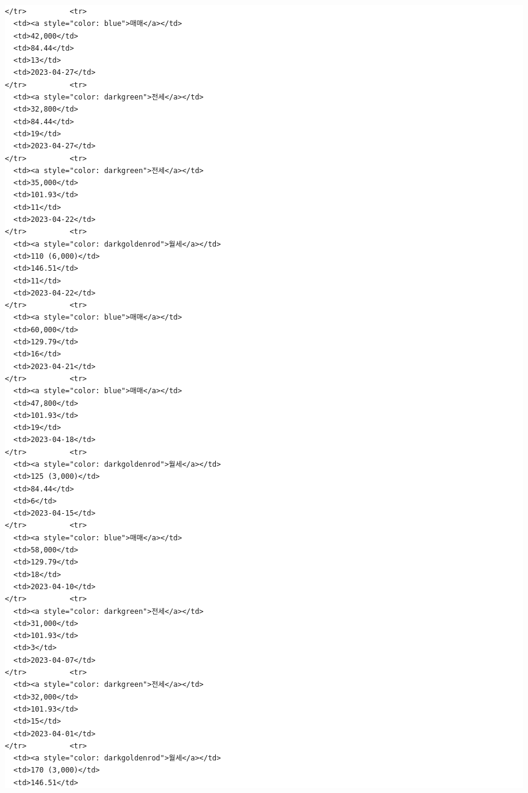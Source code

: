     </tr>          <tr>
      <td><a style="color: blue">매매</a></td>
      <td>42,000</td>
      <td>84.44</td>
      <td>13</td>
      <td>2023-04-27</td>
    </tr>          <tr>
      <td><a style="color: darkgreen">전세</a></td>
      <td>32,800</td>
      <td>84.44</td>
      <td>19</td>
      <td>2023-04-27</td>
    </tr>          <tr>
      <td><a style="color: darkgreen">전세</a></td>
      <td>35,000</td>
      <td>101.93</td>
      <td>11</td>
      <td>2023-04-22</td>
    </tr>          <tr>
      <td><a style="color: darkgoldenrod">월세</a></td>
      <td>110 (6,000)</td>
      <td>146.51</td>
      <td>11</td>
      <td>2023-04-22</td>
    </tr>          <tr>
      <td><a style="color: blue">매매</a></td>
      <td>60,000</td>
      <td>129.79</td>
      <td>16</td>
      <td>2023-04-21</td>
    </tr>          <tr>
      <td><a style="color: blue">매매</a></td>
      <td>47,800</td>
      <td>101.93</td>
      <td>19</td>
      <td>2023-04-18</td>
    </tr>          <tr>
      <td><a style="color: darkgoldenrod">월세</a></td>
      <td>125 (3,000)</td>
      <td>84.44</td>
      <td>6</td>
      <td>2023-04-15</td>
    </tr>          <tr>
      <td><a style="color: blue">매매</a></td>
      <td>58,000</td>
      <td>129.79</td>
      <td>18</td>
      <td>2023-04-10</td>
    </tr>          <tr>
      <td><a style="color: darkgreen">전세</a></td>
      <td>31,000</td>
      <td>101.93</td>
      <td>3</td>
      <td>2023-04-07</td>
    </tr>          <tr>
      <td><a style="color: darkgreen">전세</a></td>
      <td>32,000</td>
      <td>101.93</td>
      <td>15</td>
      <td>2023-04-01</td>
    </tr>          <tr>
      <td><a style="color: darkgoldenrod">월세</a></td>
      <td>170 (3,000)</td>
      <td>146.51</td>